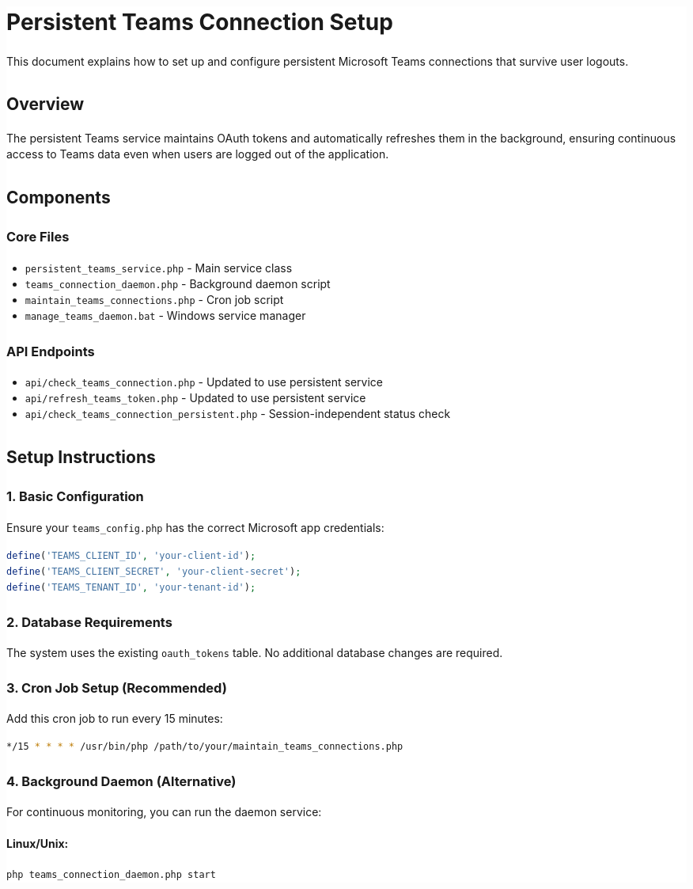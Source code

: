 # Persistent Teams Connection Setup

This document explains how to set up and configure persistent Microsoft Teams connections that survive user logouts.

## Overview

The persistent Teams service maintains OAuth tokens and automatically refreshes them in the background, ensuring continuous access to Teams data even when users are logged out of the application.

## Components

### Core Files
- `persistent_teams_service.php` - Main service class
- `teams_connection_daemon.php` - Background daemon script
- `maintain_teams_connections.php` - Cron job script
- `manage_teams_daemon.bat` - Windows service manager

### API Endpoints
- `api/check_teams_connection.php` - Updated to use persistent service
- `api/refresh_teams_token.php` - Updated to use persistent service
- `api/check_teams_connection_persistent.php` - Session-independent status check

## Setup Instructions

### 1. Basic Configuration

Ensure your `teams_config.php` has the correct Microsoft app credentials:
```php
define('TEAMS_CLIENT_ID', 'your-client-id');
define('TEAMS_CLIENT_SECRET', 'your-client-secret');
define('TEAMS_TENANT_ID', 'your-tenant-id');
```

### 2. Database Requirements

The system uses the existing `oauth_tokens` table. No additional database changes are required.

### 3. Cron Job Setup (Recommended)

Add this cron job to run every 15 minutes:
```bash
*/15 * * * * /usr/bin/php /path/to/your/maintain_teams_connections.php
```

### 4. Background Daemon (Alternative)

For continuous monitoring, you can run the daemon service:

#### Linux/Unix:
```bash
php teams_connection_daemon.php start
```
